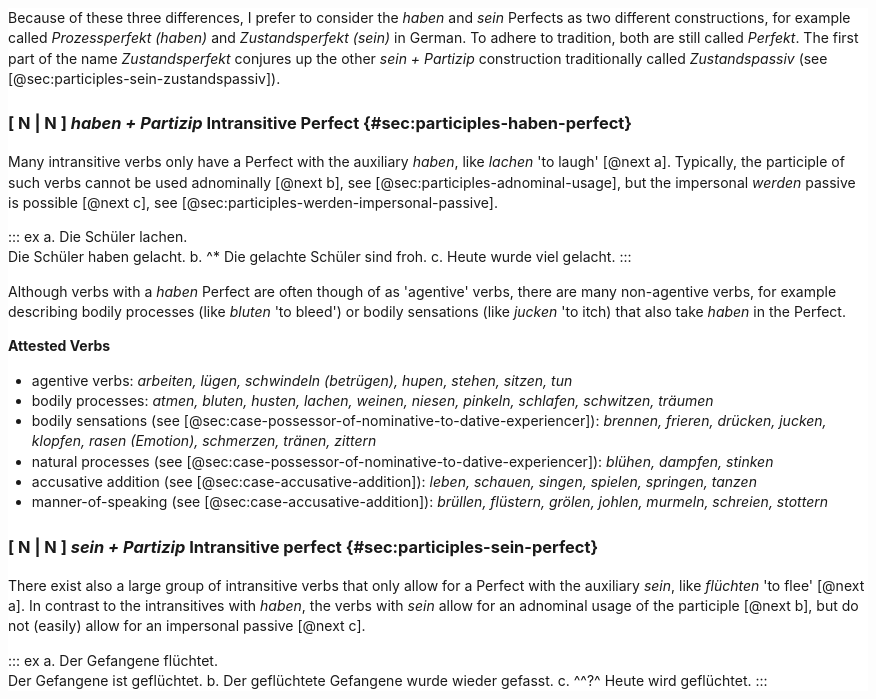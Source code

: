 Because of these three differences, I prefer to consider the *haben* and *sein* Perfects as two different constructions, for example called *Prozessperfekt (haben)* and *Zustandsperfekt (sein)* in German. To adhere to tradition, both are still called *Perfekt*. The first part of the name *Zustandsperfekt* conjures up the other *sein + Partizip* construction traditionally called *Zustandspassiv* (see [@sec:participles-sein-zustandspassiv]).

### [ N | N ] *haben + Partizip* Intransitive Perfect {#sec:participles-haben-perfect}

Many intransitive verbs only have a Perfect with the auxiliary *haben*, like *lachen* 'to laugh' [@next a]. Typically, the participle of such verbs cannot be used adnominally [@next b], see [@sec:participles-adnominal-usage], but the impersonal *werden* passive is possible [@next c], see [@sec:participles-werden-impersonal-passive].

::: ex
a. Die Schüler lachen. \
   Die Schüler haben gelacht.
b. ^* Die gelachte Schüler sind froh.
c. Heute wurde viel gelacht.
:::

Although verbs with a *haben* Perfect are often though of as 'agentive' verbs, there are many non-agentive verbs, for example describing bodily processes (like *bluten* 'to bleed') or bodily sensations (like *jucken* 'to itch) that also take *haben* in the Perfect.

**Attested Verbs**

- agentive verbs: *arbeiten, lügen, schwindeln (betrügen), hupen, stehen, sitzen, tun*
- bodily processes: *atmen, bluten, husten, lachen, weinen, niesen, pinkeln, schlafen, schwitzen, träumen*
- bodily sensations (see [@sec:case-possessor-of-nominative-to-dative-experiencer]): *brennen, frieren, drücken, jucken, klopfen, rasen (Emotion), schmerzen, tränen, zittern*
- natural processes (see [@sec:case-possessor-of-nominative-to-dative-experiencer]): *blühen, dampfen, stinken*
- accusative addition (see [@sec:case-accusative-addition]): *leben, schauen, singen, spielen, springen, tanzen*
- manner-of-speaking (see [@sec:case-accusative-addition]): *brüllen, flüstern, grölen, johlen, murmeln, schreien, stottern*

### [ N | N ] *sein + Partizip* Intransitive perfect {#sec:participles-sein-perfect}

There exist also a large group of intransitive verbs that only allow for a Perfect with the auxiliary *sein*, like *flüchten* 'to flee' [@next a]. In contrast to the intransitives with *haben*, the verbs with *sein* allow for an adnominal usage of the participle [@next b], but do not (easily) allow for an impersonal passive [@next c].

::: ex
a. Der Gefangene flüchtet. \
   Der Gefangene ist geflüchtet.
b. Der geflüchtete Gefangene wurde wieder gefasst.
c. ^^?^ Heute wird geflüchtet.
:::
